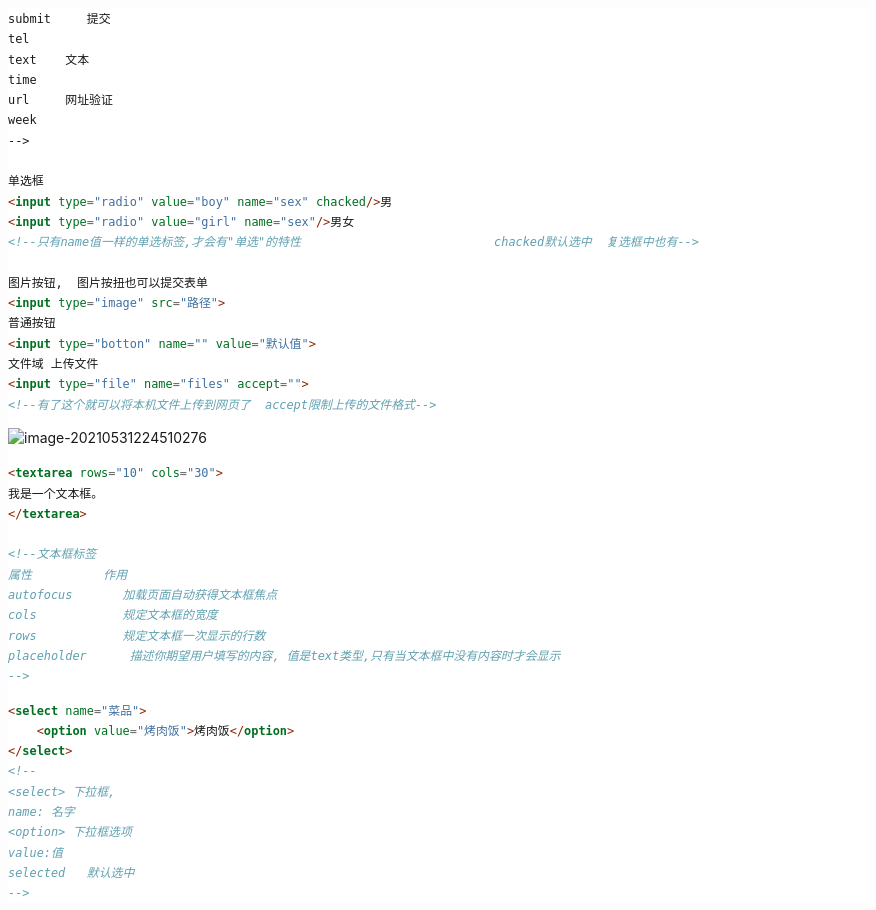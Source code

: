```html
submit     提交
tel
text    文本
time
url		网址验证
week
-->

单选框
<input type="radio" value="boy" name="sex" chacked/>男 
<input type="radio" value="girl" name="sex"/>男女
<!--只有name值一样的单选标签,才会有"单选"的特性 							chacked默认选中	 复选框中也有-->

图片按钮,  图片按扭也可以提交表单
<input type="image" src="路径">
普通按钮
<input type="botton" name="" value="默认值">
文件域 上传文件
<input type="file" name="files" accept="">
<!--有了这个就可以将本机文件上传到网页了  accept限制上传的文件格式-->


```

![image-20210531224510276](F:\图像\typora图像保存位置\image-20210531224510276.png)





```html
<textarea rows="10" cols="30">
我是一个文本框。
</textarea>

<!--文本框标签 
属性			作用
autofocus		加载页面自动获得文本框焦点	
cols			规定文本框的宽度 
rows			规定文本框一次显示的行数
placeholder 	 描述你期望用户填写的内容, 值是text类型,只有当文本框中没有内容时才会显示
-->
```





```html
<select name="菜品">  
    <option value="烤肉饭">烤肉饭</option>
</select>
<!--
<select> 下拉框,
name: 名字
<option> 下拉框选项
value:值
selected   默认选中
-->
```
